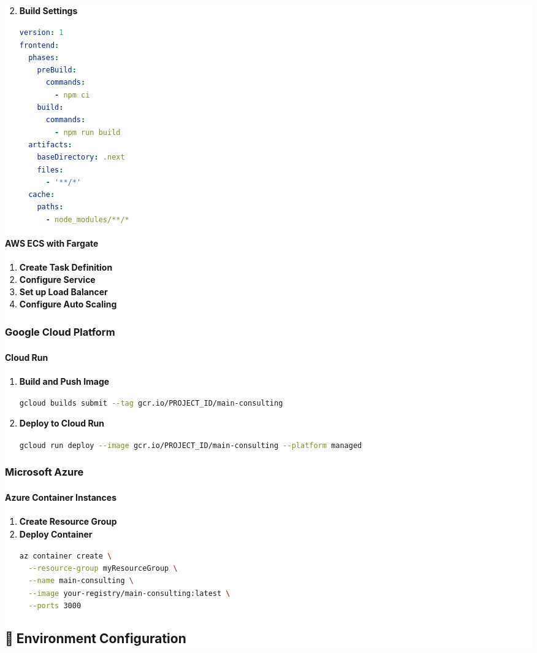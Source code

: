 2. **Build Settings**
   ```yaml
   version: 1
   frontend:
     phases:
       preBuild:
         commands:
           - npm ci
       build:
         commands:
           - npm run build
     artifacts:
       baseDirectory: .next
       files:
         - '**/*'
     cache:
       paths:
         - node_modules/**/*
   ```

#### AWS ECS with Fargate
1. **Create Task Definition**
2. **Configure Service**
3. **Set up Load Balancer**
4. **Configure Auto Scaling**

### Google Cloud Platform

#### Cloud Run
1. **Build and Push Image**
   ```bash
   gcloud builds submit --tag gcr.io/PROJECT_ID/main-consulting
   ```

2. **Deploy to Cloud Run**
   ```bash
   gcloud run deploy --image gcr.io/PROJECT_ID/main-consulting --platform managed
   ```

### Microsoft Azure

#### Azure Container Instances
1. **Create Resource Group**
2. **Deploy Container**
   ```bash
   az container create \
     --resource-group myResourceGroup \
     --name main-consulting \
     --image your-registry/main-consulting:latest \
     --ports 3000
   ```

## 🔧 Environment Configuration
